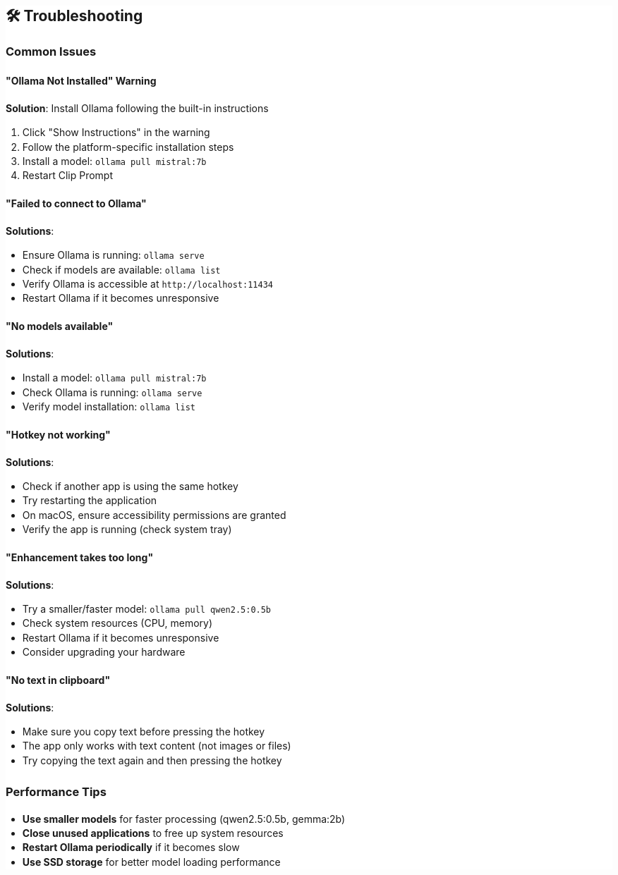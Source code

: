 ## 🛠️ Troubleshooting

### Common Issues

#### "Ollama Not Installed" Warning
**Solution**: Install Ollama following the built-in instructions
1. Click "Show Instructions" in the warning
2. Follow the platform-specific installation steps
3. Install a model: `ollama pull mistral:7b`
4. Restart Clip Prompt

#### "Failed to connect to Ollama"
**Solutions**:
- Ensure Ollama is running: `ollama serve`
- Check if models are available: `ollama list`
- Verify Ollama is accessible at `http://localhost:11434`
- Restart Ollama if it becomes unresponsive

#### "No models available"
**Solutions**:
- Install a model: `ollama pull mistral:7b`
- Check Ollama is running: `ollama serve`
- Verify model installation: `ollama list`

#### "Hotkey not working"
**Solutions**:
- Check if another app is using the same hotkey
- Try restarting the application
- On macOS, ensure accessibility permissions are granted
- Verify the app is running (check system tray)

#### "Enhancement takes too long"
**Solutions**:
- Try a smaller/faster model: `ollama pull qwen2.5:0.5b`
- Check system resources (CPU, memory)
- Restart Ollama if it becomes unresponsive
- Consider upgrading your hardware

#### "No text in clipboard"
**Solutions**:
- Make sure you copy text before pressing the hotkey
- The app only works with text content (not images or files)
- Try copying the text again and then pressing the hotkey

### Performance Tips
- **Use smaller models** for faster processing (qwen2.5:0.5b, gemma:2b)
- **Close unused applications** to free up system resources
- **Restart Ollama periodically** if it becomes slow
- **Use SSD storage** for better model loading performance
